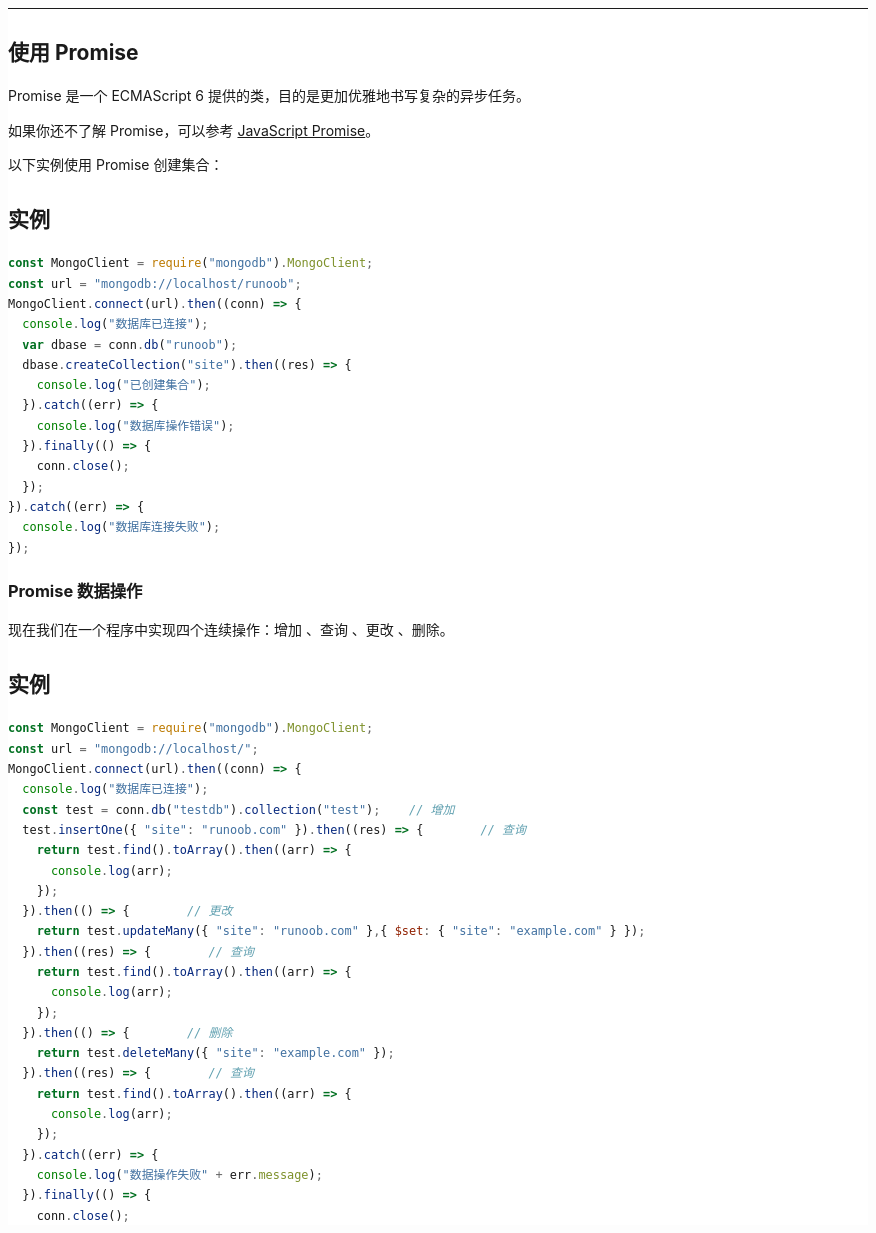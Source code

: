 

------

## 使用 Promise

Promise 是一个 ECMAScript 6 提供的类，目的是更加优雅地书写复杂的异步任务。

如果你还不了解 Promise，可以参考 [JavaScript Promise](https://www.runoob.com/js/js-promise.html)。

以下实例使用 Promise 创建集合：

## 实例

```js
const MongoClient = require("mongodb").MongoClient; 
const url = "mongodb://localhost/runoob"; 
MongoClient.connect(url).then((conn) => {    
  console.log("数据库已连接");    
  var dbase = conn.db("runoob");    
  dbase.createCollection("site").then((res) => {        
    console.log("已创建集合");    
  }).catch((err) => {        
    console.log("数据库操作错误");    
  }).finally(() => {        
    conn.close();    
  }); 
}).catch((err) => {    
  console.log("数据库连接失败"); 
});
```



### Promise 数据操作

现在我们在一个程序中实现四个连续操作：增加 、查询 、更改 、删除。

## 实例

```js
const MongoClient = require("mongodb").MongoClient; 
const url = "mongodb://localhost/"; 
MongoClient.connect(url).then((conn) => {    
  console.log("数据库已连接");    
  const test = conn.db("testdb").collection("test");    // 增加    
  test.insertOne({ "site": "runoob.com" }).then((res) => {        // 查询        
    return test.find().toArray().then((arr) => {            
      console.log(arr);        
    });    
  }).then(() => {        // 更改        
    return test.updateMany({ "site": "runoob.com" },{ $set: { "site": "example.com" } }); 
  }).then((res) => {        // 查询        
    return test.find().toArray().then((arr) => {            
      console.log(arr);        
    });    
  }).then(() => {        // 删除        
    return test.deleteMany({ "site": "example.com" });   
  }).then((res) => {        // 查询        
    return test.find().toArray().then((arr) => {            
      console.log(arr);        
    });    
  }).catch((err) => {        
    console.log("数据操作失败" + err.message);    
  }).finally(() => {        
    conn.close();    
```